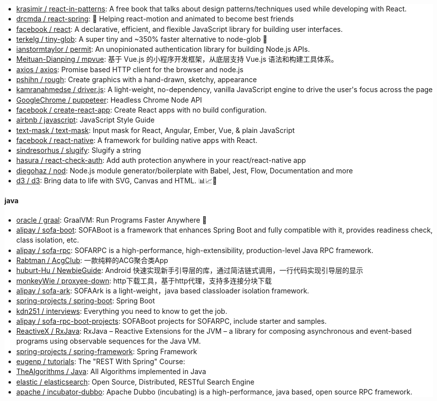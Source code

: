 * [krasimir / react-in-patterns](https://github.com/krasimir/react-in-patterns):  A free book that talks about design patterns/techniques used while developing with React.
* [drcmda / react-spring](https://github.com/drcmda/react-spring):  🙌 Helping react-motion and animated to become best friends
* [facebook / react](https://github.com/facebook/react):  A declarative, efficient, and flexible JavaScript library for building user interfaces.
* [terkelg / tiny-glob](https://github.com/terkelg/tiny-glob):  A super tiny and ~350% faster alternative to node-glob 🚀
* [ianstormtaylor / permit](https://github.com/ianstormtaylor/permit):  An unopinionated authentication library for building Node.js APIs.
* [Meituan-Dianping / mpvue](https://github.com/Meituan-Dianping/mpvue):  基于 Vue.js 的小程序开发框架，从底层支持 Vue.js 语法和构建工具体系。
* [axios / axios](https://github.com/axios/axios):  Promise based HTTP client for the browser and node.js
* [pshihn / rough](https://github.com/pshihn/rough):  Create graphics with a hand-drawn, sketchy, appearance
* [kamranahmedse / driver.js](https://github.com/kamranahmedse/driver.js):  A light-weight, no-dependency, vanilla JavaScript engine to drive the user's focus across the page
* [GoogleChrome / puppeteer](https://github.com/GoogleChrome/puppeteer):  Headless Chrome Node API
* [facebook / create-react-app](https://github.com/facebook/create-react-app):  Create React apps with no build configuration.
* [airbnb / javascript](https://github.com/airbnb/javascript):  JavaScript Style Guide
* [text-mask / text-mask](https://github.com/text-mask/text-mask):  Input mask for React, Angular, Ember, Vue, & plain JavaScript
* [facebook / react-native](https://github.com/facebook/react-native):  A framework for building native apps with React.
* [sindresorhus / slugify](https://github.com/sindresorhus/slugify):  Slugify a string
* [hasura / react-check-auth](https://github.com/hasura/react-check-auth):  Add auth protection anywhere in your react/react-native app
* [diegohaz / nod](https://github.com/diegohaz/nod):  Node.js module generator/boilerplate with Babel, Jest, Flow, Documentation and more
* [d3 / d3](https://github.com/d3/d3):  Bring data to life with SVG, Canvas and HTML. 📊📈🎉

#### java

* [oracle / graal](https://github.com/oracle/graal):  GraalVM: Run Programs Faster Anywhere 🚀
* [alipay / sofa-boot](https://github.com/alipay/sofa-boot):  SOFABoot is a framework that enhances Spring Boot and fully compatible with it, provides readiness check, class isolation, etc.
* [alipay / sofa-rpc](https://github.com/alipay/sofa-rpc):  SOFARPC is a high-performance, high-extensibility, production-level Java RPC framework.
* [Rabtman / AcgClub](https://github.com/Rabtman/AcgClub):  一款纯粹的ACG聚合类App
* [huburt-Hu / NewbieGuide](https://github.com/huburt-Hu/NewbieGuide):  Android 快速实现新手引导层的库，通过简洁链式调用，一行代码实现引导层的显示
* [monkeyWie / proxyee-down](https://github.com/monkeyWie/proxyee-down):  http下载工具，基于http代理，支持多连接分块下载
* [alipay / sofa-ark](https://github.com/alipay/sofa-ark):  SOFAArk is a light-weight，java based classloader isolation framework.
* [spring-projects / spring-boot](https://github.com/spring-projects/spring-boot):  Spring Boot
* [kdn251 / interviews](https://github.com/kdn251/interviews):  Everything you need to know to get the job.
* [alipay / sofa-rpc-boot-projects](https://github.com/alipay/sofa-rpc-boot-projects):  SOFABoot projects for SOFARPC, include starter and samples.
* [ReactiveX / RxJava](https://github.com/ReactiveX/RxJava):  RxJava – Reactive Extensions for the JVM – a library for composing asynchronous and event-based programs using observable sequences for the Java VM.
* [spring-projects / spring-framework](https://github.com/spring-projects/spring-framework):  Spring Framework
* [eugenp / tutorials](https://github.com/eugenp/tutorials):  The "REST With Spring" Course:
* [TheAlgorithms / Java](https://github.com/TheAlgorithms/Java):  All Algorithms implemented in Java
* [elastic / elasticsearch](https://github.com/elastic/elasticsearch):  Open Source, Distributed, RESTful Search Engine
* [apache / incubator-dubbo](https://github.com/apache/incubator-dubbo):  Apache Dubbo (incubating) is a high-performance, java based, open source RPC framework.